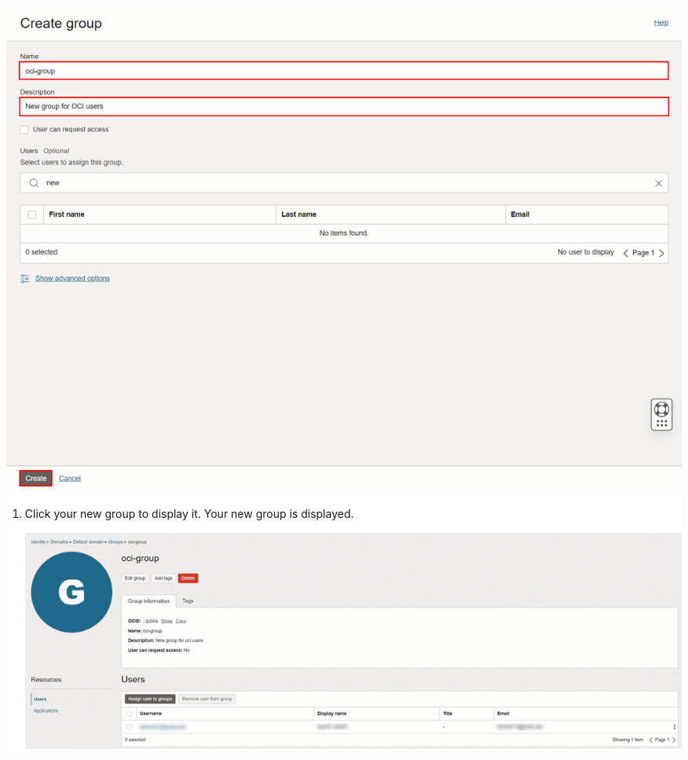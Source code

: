    ![Create Group](images/id-domains-create-group.png) 

1. Click your new group to display it. Your new group is displayed.

   ![New group is shown](images/id-domains-group-detail.png)
